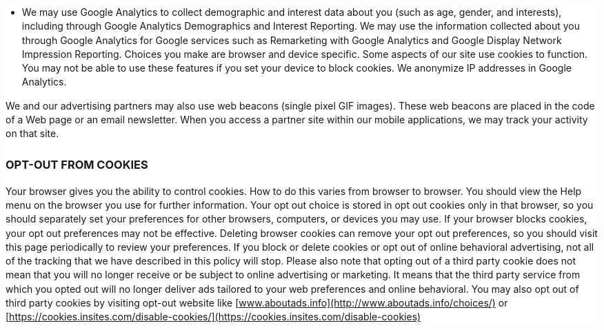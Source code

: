 - We may use Google Analytics to collect demographic and interest data about you (such as age, gender, and interests), including through Google Analytics Demographics and Interest Reporting. We may use the information collected about you through Google Analytics for Google services such as Remarketing with Google Analytics and Google Display Network Impression Reporting. Choices you make are browser and device specific. Some aspects of our site use cookies to function. You may not be able to use these features if you set your device to block cookies. We anonymize IP addresses in Google Analytics.

We and our advertising partners may also use web beacons (single pixel GIF images). These web beacons are placed in the code of a Web page or an email newsletter. When you access a partner site within our mobile applications, we may track your activity on that site.

### OPT-OUT FROM COOKIES

Your browser gives you the ability to control cookies. How to do this varies from browser to browser. You should view the Help menu on the browser you use for further information. Your opt out choice is stored in opt out cookies only in that browser, so you should separately set your preferences for other browsers, computers, or devices you may use. If your browser blocks cookies, your opt out preferences may not be effective. Deleting browser cookies can remove your opt out preferences, so you should visit this page periodically to review your preferences. If you block or delete cookies or opt out of online behavioral advertising, not all of the tracking that we have described in this policy will stop.
Please also note that opting out of a third party cookie does not mean that you will no longer receive or be subject to online advertising or marketing. It means that the third party service from which you opted out will no longer deliver ads tailored to your web preferences and online behavioral. You may also opt out of third party cookies by visiting opt-out website like [www.aboutads.info](http://www.aboutads.info/choices/) or [https://cookies.insites.com/disable-cookies/](https://cookies.insites.com/disable-cookies)
